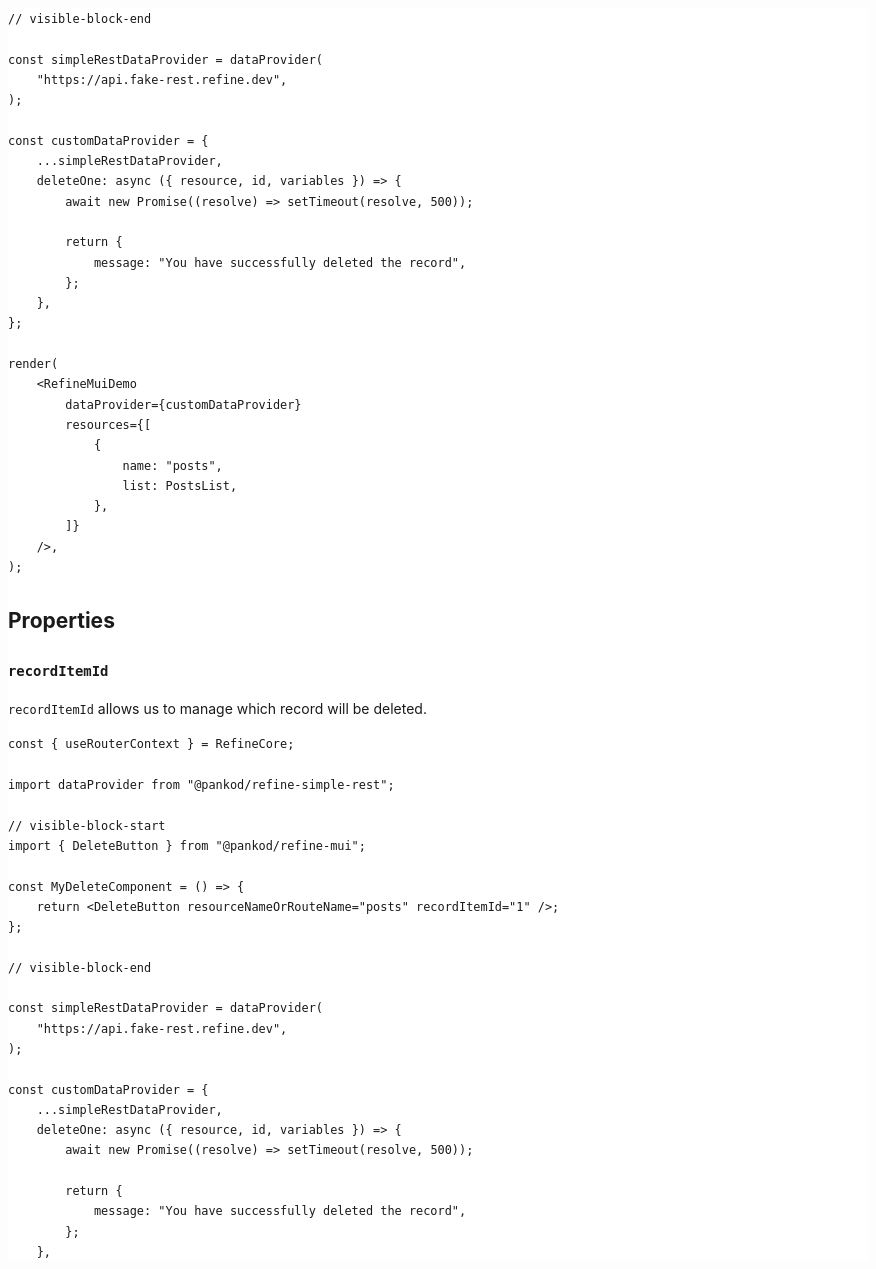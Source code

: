 ```tsx live url=http://localhost:3000/posts previewHeight=340px
// visible-block-end

const simpleRestDataProvider = dataProvider(
    "https://api.fake-rest.refine.dev",
);

const customDataProvider = {
    ...simpleRestDataProvider,
    deleteOne: async ({ resource, id, variables }) => {
        await new Promise((resolve) => setTimeout(resolve, 500));

        return {
            message: "You have successfully deleted the record",
        };
    },
};

render(
    <RefineMuiDemo
        dataProvider={customDataProvider}
        resources={[
            {
                name: "posts",
                list: PostsList,
            },
        ]}
    />,
);
```

## Properties

### `recordItemId`

`recordItemId` allows us to manage which record will be deleted.

```tsx live disableScroll previewHeight=200px
const { useRouterContext } = RefineCore;

import dataProvider from "@pankod/refine-simple-rest";

// visible-block-start
import { DeleteButton } from "@pankod/refine-mui";

const MyDeleteComponent = () => {
    return <DeleteButton resourceNameOrRouteName="posts" recordItemId="1" />;
};

// visible-block-end

const simpleRestDataProvider = dataProvider(
    "https://api.fake-rest.refine.dev",
);

const customDataProvider = {
    ...simpleRestDataProvider,
    deleteOne: async ({ resource, id, variables }) => {
        await new Promise((resolve) => setTimeout(resolve, 500));

        return {
            message: "You have successfully deleted the record",
        };
    },
```